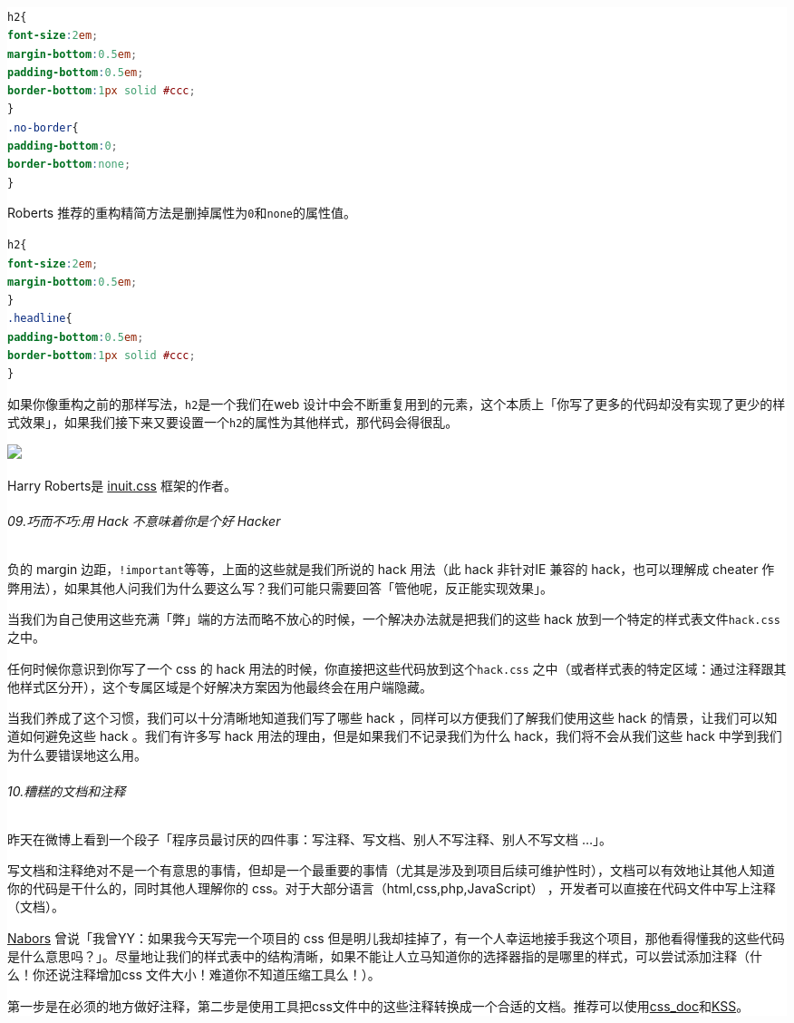 ```css
h2{
font-size:2em;
margin-bottom:0.5em;
padding-bottom:0.5em;
border-bottom:1px solid #ccc;
}
.no-border{
padding-bottom:0;
border-bottom:none;
}
```

Roberts 推荐的重构精简方法是删掉属性为`0`和`none`的属性值。

```css
h2{
font-size:2em;
margin-bottom:0.5em;
}
.headline{
padding-bottom:0.5em;
border-bottom:1px solid #ccc;
}
```

如果你像重构之前的那样写法，`h2`是一个我们在web 设计中会不断重复用到的元素，这个本质上「你写了更多的代码却没有实现了更少的样式效果」，如果我们接下来又要设置一个`h2`的属性为其他样式，那代码会得很乱。

![](https://media.creativebloq.futurecdn.net/sites/creativebloq.com/files/images/2013/10/net245featcss/05.jpg)

Harry Roberts是 [inuit.css](https://inuitcss.com/) 框架的作者。

###### 09.巧而不巧:用 Hack 不意味着你是个好 Hacker

负的 margin 边距，`!important`等等，上面的这些就是我们所说的 hack 用法（此 hack 非针对IE 兼容的 hack，也可以理解成 cheater 作弊用法），如果其他人问我们为什么要这么写？我们可能只需要回答「管他呢，反正能实现效果」。

当我们为自己使用这些充满「弊」端的方法而略不放心的时候，一个解决办法就是把我们的这些 hack 放到一个特定的样式表文件`hack.css`之中。

任何时候你意识到你写了一个 css 的 hack 用法的时候，你直接把这些代码放到这个`hack.css` 之中（或者样式表的特定区域：通过注释跟其他样式区分开），这个专属区域是个好解决方案因为他最终会在用户端隐藏。

当我们养成了这个习惯，我们可以十分清晰地知道我们写了哪些 hack ，同样可以方便我们了解我们使用这些 hack 的情景，让我们可以知道如何避免这些 hack 。我们有许多写 hack 用法的理由，但是如果我们不记录我们为什么 hack，我们将不会从我们这些 hack 中学到我们为什么要错误地这么用。

###### 10.糟糕的文档和注释

昨天在微博上看到一个段子「程序员最讨厌的四件事：写注释、写文档、别人不写注释、别人不写文档 …」。

写文档和注释绝对不是一个有意思的事情，但却是一个最重要的事情（尤其是涉及到项目后续可维护性时），文档可以有效地让其他人知道你的代码是干什么的，同时其他人理解你的 css。对于大部分语言（html,css,php,JavaScript） ，开发者可以直接在代码文件中写上注释（文档）。

[Nabors](https://rachelnabors.com/) 曾说「我曾YY：如果我今天写完一个项目的 css 但是明儿我却挂掉了，有一个人幸运地接手我这个项目，那他看得懂我的这些代码是什么意思吗？」。尽量地让我们的样式表中的结构清晰，如果不能让人立马知道你的选择器指的是哪里的样式，可以尝试添加注释（什么！你还说注释增加css 文件大小！难道你不知道压缩工具么！）。

第一步是在必须的地方做好注释，第二步是使用工具把css文件中的这些注释转换成一个合适的文档。推荐可以使用[css\_doc](https://github.com/tkadauke/css_doc)和[KSS](https://github.com/kneath/kss)。
